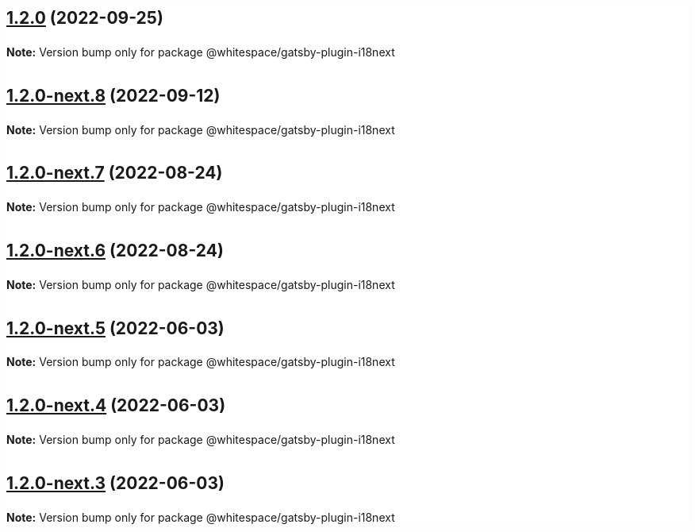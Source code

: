 



## [1.2.0](https://github.com/whitespace-se/gatsby-packages/compare/v1.2.0-next.8...v1.2.0) (2022-09-25)

**Note:** Version bump only for package @whitespace/gatsby-plugin-i18next





## [1.2.0-next.8](https://github.com/whitespace-se/gatsby-packages/compare/v1.2.0-next.7...v1.2.0-next.8) (2022-09-12)

**Note:** Version bump only for package @whitespace/gatsby-plugin-i18next





## [1.2.0-next.7](https://github.com/whitespace-se/gatsby-packages/compare/v1.2.0-next.6...v1.2.0-next.7) (2022-08-24)

**Note:** Version bump only for package @whitespace/gatsby-plugin-i18next





## [1.2.0-next.6](https://github.com/whitespace-se/gatsby-packages/compare/v1.2.0-next.5...v1.2.0-next.6) (2022-08-24)

**Note:** Version bump only for package @whitespace/gatsby-plugin-i18next





## [1.2.0-next.5](https://github.com/whitespace-se/gatsby-packages/compare/v1.2.0-next.4...v1.2.0-next.5) (2022-06-03)

**Note:** Version bump only for package @whitespace/gatsby-plugin-i18next





## [1.2.0-next.4](https://github.com/whitespace-se/gatsby-packages/compare/v1.2.0-next.3...v1.2.0-next.4) (2022-06-03)

**Note:** Version bump only for package @whitespace/gatsby-plugin-i18next





## [1.2.0-next.3](https://github.com/whitespace-se/gatsby-packages/compare/v1.2.0-next.2...v1.2.0-next.3) (2022-06-03)

**Note:** Version bump only for package @whitespace/gatsby-plugin-i18next
